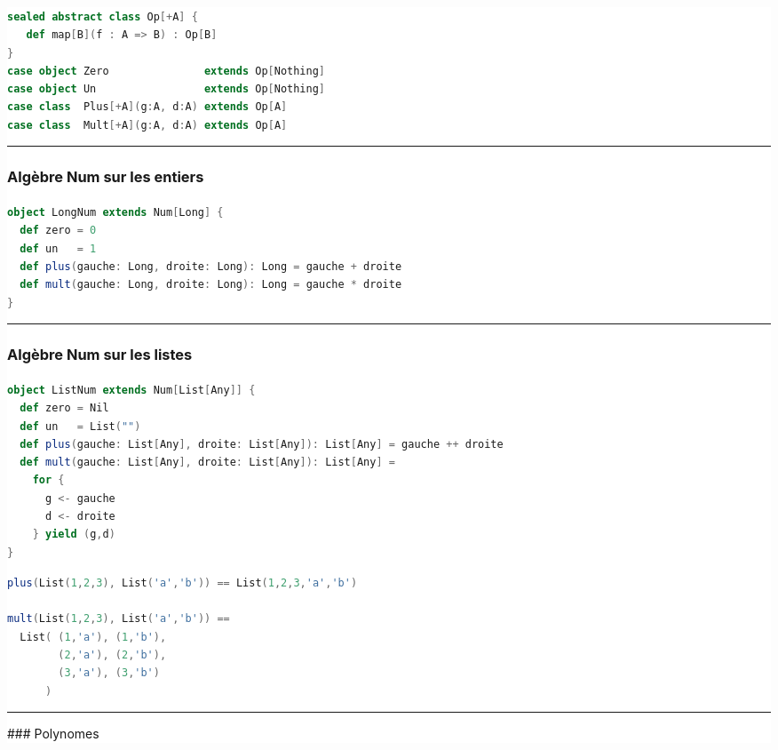 ```scala
sealed abstract class Op[+A] {
   def map[B](f : A => B) : Op[B]
}
case object Zero               extends Op[Nothing]
case object Un                 extends Op[Nothing]
case class  Plus[+A](g:A, d:A) extends Op[A]
case class  Mult[+A](g:A, d:A) extends Op[A]
```

----

### Algèbre Num sur les entiers

```scala
object LongNum extends Num[Long] {
  def zero = 0
  def un   = 1
  def plus(gauche: Long, droite: Long): Long = gauche + droite
  def mult(gauche: Long, droite: Long): Long = gauche * droite
}
```

----

### Algèbre Num sur les listes

```scala
object ListNum extends Num[List[Any]] {
  def zero = Nil
  def un   = List("")
  def plus(gauche: List[Any], droite: List[Any]): List[Any] = gauche ++ droite
  def mult(gauche: List[Any], droite: List[Any]): List[Any] =
    for {
      g <- gauche
      d <- droite
    } yield (g,d)
}
```

```scala
plus(List(1,2,3), List('a','b')) == List(1,2,3,'a','b')

mult(List(1,2,3), List('a','b')) ==
  List( (1,'a'), (1,'b'),
        (2,'a'), (2,'b'),
        (3,'a'), (3,'b')
      )
```

----

### Polynomes
